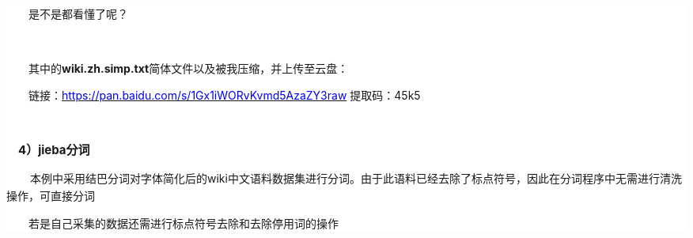 </div>
<p>　　<span style="font-size: 14px;">是不是都看懂了呢？</span></p>
<p style="text-align: center;"><span style="font-size: 14px;"><img src="https://img2018.cnblogs.com/blog/1363598/201901/1363598-20190123181912940-2098618824.png" alt=""></span></p>
<p>　　<span style="font-size: 14px;">其中的<strong>wiki.zh.simp.txt</strong>简体文件以及被我压缩，并上传至云盘：</span></p>
<p><span style="font-size: 14px;">　　链接：<span style="color: #0000ff;"><a href="https://pan.baidu.com/s/1Gx1iWORvKvmd5AzaZY3raw" target="_blank"><span style="color: #0000ff;">https://pan.baidu.com/s/1Gx1iWORvKvmd5AzaZY3raw</span></a></span>&nbsp;提取码：45k5</span></p>
<p>&nbsp;</p>
<p><span style="font-size: 15px;"><strong>　4）jieba分词</strong></span></p>
<p><span style="font-size: 15px;"><strong>　　</strong><span style="font-size: 14px;">本例中采用结巴分词对字体简化后的wiki中文语料数据集进行分词。由于此语料已经去除了标点符号，因此在分词程序中无需进行清洗操作，可直接分词</span></span></p>
<p><span style="font-size: 14px;">　　若是自己采集的数据还需进行标点符号去除和去除停用词的操作</span></p>
<div class="cnblogs_Highlighter sh-gutter">